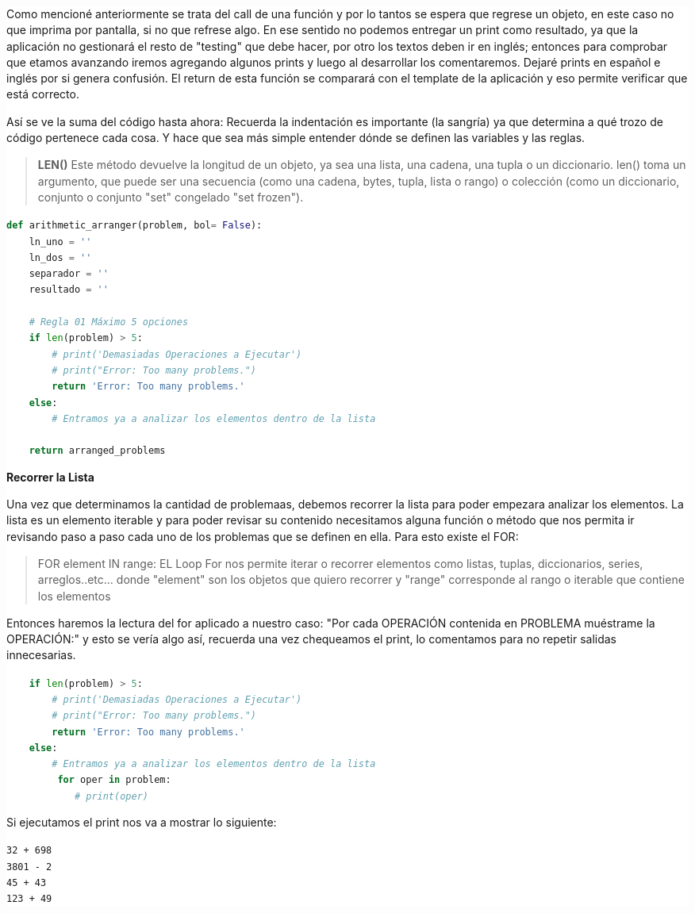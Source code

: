 ```python
```
Como mencioné anteriormente se trata del call de una función y por lo tantos se espera que regrese un objeto, en este caso no que imprima por pantalla, si no que refrese algo. En ese sentido no podemos entregar un print como resultado, ya que la aplicación no gestionará el resto de "testing" que debe hacer, por otro los textos deben ir en inglés; entonces para comprobar que etamos avanzando iremos agregando algunos prints y luego al desarrollar los comentaremos. Dejaré prints en español e inglés por si genera confusión. El return de esta función se comparará con el template de la aplicación y eso permite verificar que está correcto.

Así se ve la suma del código hasta ahora: Recuerda la indentación es importante (la sangría) ya que determina a qué trozo de código pertenece cada cosa. Y hace que sea más simple entender dónde se definen las variables y las reglas.

> **LEN()** Este método devuelve la longitud de un objeto, ya sea una lista, una cadena, una tupla o un diccionario. len() toma un argumento, que puede ser una secuencia (como una cadena, bytes, tupla, lista o rango) o colección (como un diccionario, conjunto o conjunto "set" congelado "set frozen").

```python
def arithmetic_arranger(problem, bol= False):
    ln_uno = ''
    ln_dos = ''
    separador = ''
    resultado = ''
    
    # Regla 01 Máximo 5 opciones
    if len(problem) > 5:
        # print('Demasiadas Operaciones a Ejecutar')
        # print("Error: Too many problems.")
        return 'Error: Too many problems.'
    else:
        # Entramos ya a analizar los elementos dentro de la lista
        
    return arranged_problems
```

**Recorrer la Lista**

Una vez que determinamos la cantidad de problemaas, debemos recorrer la lista para poder empezara  analizar los elementos. La lista es un elemento iterable y para poder revisar su contenido necesitamos alguna función o método que nos permita ir revisando paso a paso cada uno de los problemas que se definen en ella. Para esto existe el FOR:

> FOR element IN range: EL Loop For nos permite iterar o recorrer elementos como listas, tuplas, diccionarios, series, arreglos..etc... donde "element" son los objetos que quiero recorrer y "range" corresponde al rango o iterable que contiene los elementos

Entonces haremos la lectura del for aplicado a nuestro caso: "Por cada OPERACIÓN contenida en PROBLEMA muéstrame la OPERACIÓN:" y esto se vería algo así, recuerda una vez chequeamos el print, lo comentamos para no repetir salidas innecesarias.

```python
    if len(problem) > 5:
        # print('Demasiadas Operaciones a Ejecutar')
        # print("Error: Too many problems.")
        return 'Error: Too many problems.'
    else:
        # Entramos ya a analizar los elementos dentro de la lista
         for oper in problem:
            # print(oper)
```
Si ejecutamos el print nos va a mostrar lo siguiente:
```doctest
32 + 698
3801 - 2
45 + 43
123 + 49

```